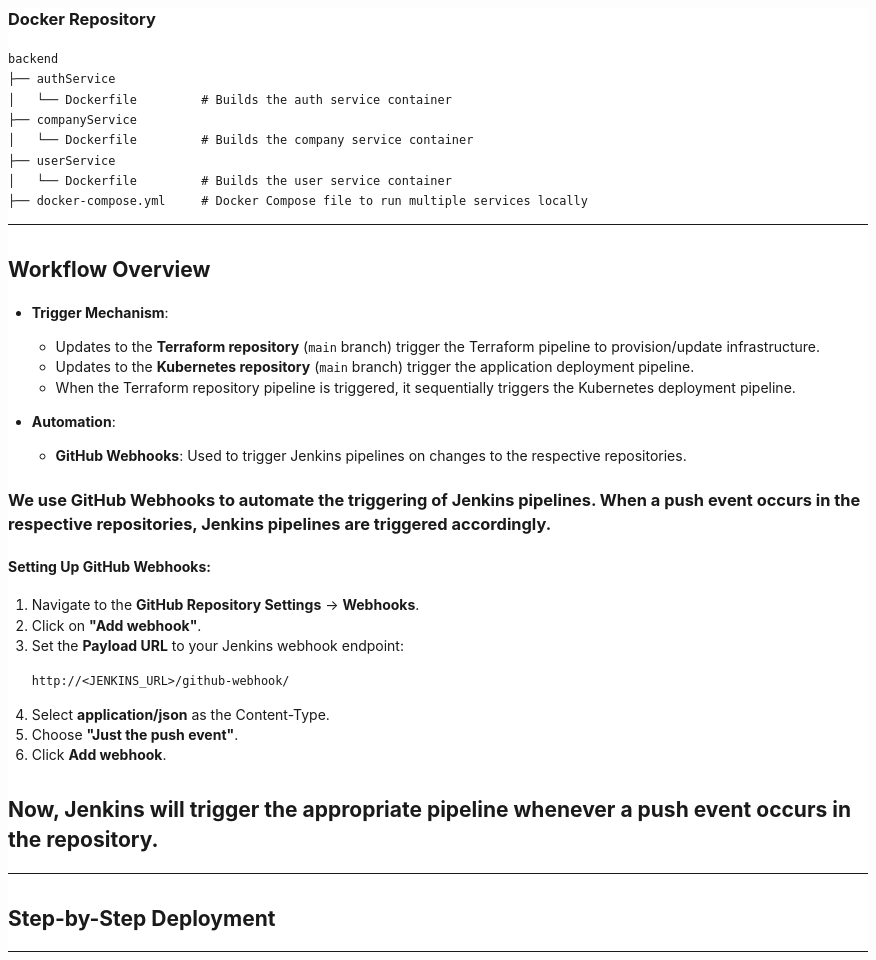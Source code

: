 ### Docker Repository
```
backend
├── authService
│   └── Dockerfile         # Builds the auth service container
├── companyService
│   └── Dockerfile         # Builds the company service container
├── userService
│   └── Dockerfile         # Builds the user service container
├── docker-compose.yml     # Docker Compose file to run multiple services locally
```

---


## Workflow Overview

- **Trigger Mechanism**:
  - Updates to the **Terraform repository** (`main` branch) trigger the Terraform pipeline to provision/update infrastructure.
  - Updates to the **Kubernetes repository** (`main` branch) trigger the application deployment pipeline.
  - When the Terraform repository pipeline is triggered, it sequentially triggers the Kubernetes deployment pipeline.

- **Automation**:
  - **GitHub Webhooks**: Used to trigger Jenkins pipelines on changes to the respective repositories.

### We use GitHub Webhooks to automate the triggering of Jenkins pipelines. When a push event occurs in the respective repositories, Jenkins pipelines are triggered accordingly.

#### **Setting Up GitHub Webhooks:**
1. Navigate to the **GitHub Repository Settings** → **Webhooks**.
2. Click on **"Add webhook"**.
3. Set the **Payload URL** to your Jenkins webhook endpoint:
   ```
   http://<JENKINS_URL>/github-webhook/
   ```
4. Select **application/json** as the Content-Type.
5. Choose **"Just the push event"**.
6. Click **Add webhook**.

Now, Jenkins will trigger the appropriate pipeline whenever a push event occurs in the repository.
---


---

## Step-by-Step Deployment

---
